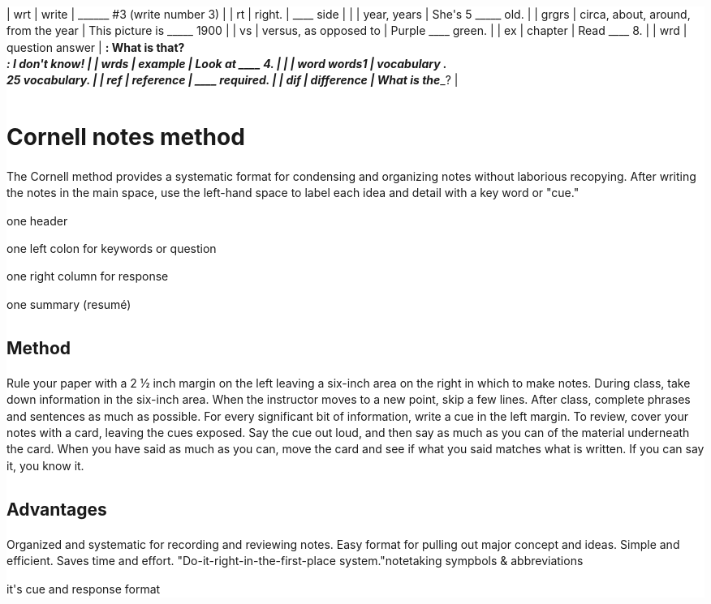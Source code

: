 | wrt        | write                               | ______ #3 (write number 3)                           |
| rt         | right.                              | ____ side                                            |
|            | year, years                         | She's 5 _____ old.                                   |
| grgrs      | circa, about, around, from the year | This picture is _____ 1900                           |
| vs         | versus, as opposed to               | Purple ____ green.                                   |
| ex         | chapter                             | Read ____ 8.                                         |
| wrd        | question   answer                   | __: What is that?<br />   _: I don't know!           |
| wrds       | example                             | Look at ____ 4.                                      |
|            | word   words1                       | vocabulary ____.   <br />25 vocabulary____.          |
| ref        | reference                           | ____ required.                                       |
| dif        | difference                          | What is the____?                                     |



# Cornell notes method

The Cornell method provides a systematic format for condensing and organizing notes without laborious recopying. After writing the notes in the main space, use the left-hand space to label each idea and detail with a key word or "cue."

one header

one left colon for keywords or question

one right column for response

one summary (resumé)

## Method

Rule your paper with a 2 ½ inch margin on the left leaving a six-inch area on the right in which to make notes. During class, take down information in the six-inch area. When the instructor moves to a new point, skip a few lines. After class, complete phrases and sentences as much as possible. For every significant bit of information, write a cue in the left margin. To review, cover your notes with a card, leaving the cues exposed. Say the cue out loud, and then say as much as you can of the material underneath the card. When you have said as much as you can, move the card and see if what you said matches what is written. If you can say it, you know it.

## Advantages

Organized and systematic for recording and reviewing notes. Easy format for pulling out major concept and ideas. Simple and efficient. Saves time and effort. "Do-it-right-in-the-first-place system."notetaking sympbols & abbreviations

it's cue and response format

